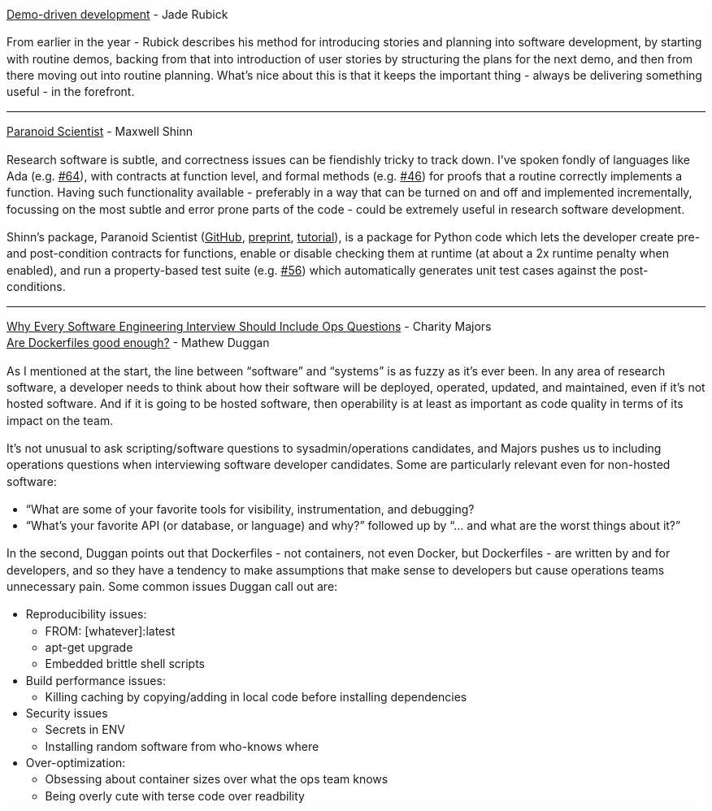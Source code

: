 [Demo-driven development](https://www.rubick.com/demo-driven-development/) - Jade Rubick

From earlier in the year - Rubick describes his method for introducing stories and planning into software development, by starting with routine demos, backing from that into introduction of user stories by structuring the plans for the next demo, and then from there moving out into routine planning. What’s nice about this is that it keeps the important thing - always be delivering something useful - in the forefront.

---

[Paranoid Scientist](https://paranoid-scientist.readthedocs.io/en/latest/#why-verify-scientific-software) - Maxwell Shinn

Research software is subtle, and correctness issues can be fiendishly tricky to track down. I’ve spoken fondly of languages like Ada (e.g. [#64](https://cloud.google.com/products/calculator)), with contracts at function level, and formal methods (e.g. [#46](https://newsletter.researchcomputingteams.org/archive/38a451ac-de06-4256-9e47-7bb911dad5e9)) for proofs that a routine correctly implements a function. Having such functionality available - preferably in a way that can be turned on and off and implemented incrementally, focussing on the most subtle and error prone parts of the code - could be extremely useful in research software development.

Shinn’s package, Paranoid Scientist ([GitHub](https://github.com/mwshinn/paranoidscientist), [preprint](https://arxiv.org/abs/1909.00427), [tutorial](https://paranoid-scientist.readthedocs.io/en/latest/tutorial.html)), is a package for Python code which lets the developer create pre- and post-condition contracts for functions, enable or disable checking them at runtime (at about a 2x runtime penalty when enabled), and run a property-based test suite (e.g. [#56](https://newsletter.researchcomputingteams.org/archive/93f2fe42-5285-4f49-bdd5-a1e28ff06ef8)) which automatically generates unit test cases against the post-conditions.

---

[Why Every Software Engineering Interview Should Include Ops Questions](https://charity.wtf/2021/08/21/why-every-software-engineering-interview-should-include-ops-questions/) - Charity Majors  
[Are Dockerfiles good enough?](https://matduggan.com/are-dockerfiles-good-enough/) - Mathew Duggan

As I mentioned at the start, the line between “software” and “systems” is as fuzzy as it’s ever been. In any area of research software, a developer needs to think about how their software will be deployed, operated, updated, and maintained, even if it’s not hosted software. And if it is going to be hosted software, then operability is at least as important as code quality in terms of its impact on the team.

It’s not unusual to ask scripting/software questions to sysadmin/operations candidates, and Majors pushes us to including operations questions when interviewing software developer candidates. Some are particularly relevant even for non-hosted software:

-   “What are some of your favorite tools for visibility, instrumentation, and debugging?
-   “What’s your favorite API (or database, or language) and why?” followed up by “… and what are the worst things about it?”

In the second, Duggan points out that Dockerfiles - not containers, not even Docker, but Dockerfiles - are written by and for developers, and so they have a tendency to make assumptions that make sense to developers but cause operations teams unnecessary pain. Some common issues Duggan call out are:

-   Reproducibility issues:
    -   FROM: \[whatever\]:latest
    -   apt-get upgrade
    -   Embedded brittle shell scripts
-   Build performance issues:
    -   Killing caching by copying/adding in local code before installing dependencies
-   Security issues
    -   Secrets in ENV
    -   Installing random software from who-knows where
-   Over-optimization:
    -   Obsessing about container sizes over what the ops team knows
    -   Being overly cute with terse code over readbility
